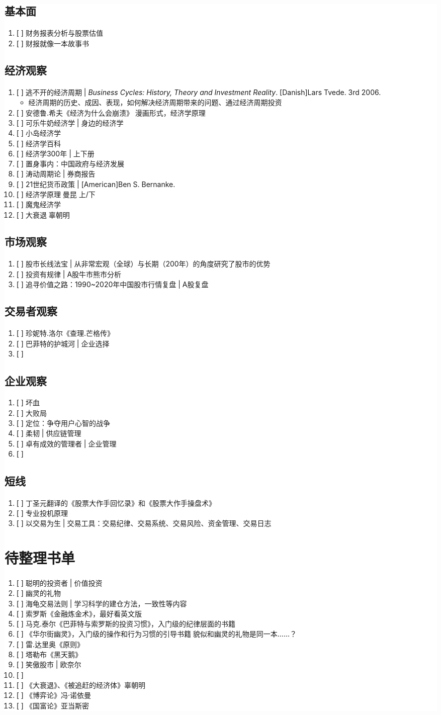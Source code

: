 ## 基本面
1. [ ] 财务报表分析与股票估值
2. [ ] 财报就像一本故事书

## 经济观察
1. [ ] 逃不开的经济周期 | *Business Cycles: History, Theory and Investment Reality*. [Danish]Lars Tvede. 3rd 2006.
   * 经济周期的历史、成因、表现，如何解决经济周期带来的问题、通过经济周期投资
2. [ ] 安德鲁.希夫《经济为什么会崩溃》 漫画形式，经济学原理
3. [ ] 可乐牛奶经济学 | 身边的经济学
4. [ ] 小岛经济学
5. [ ] 经济学百科
6. [ ] 经济学300年 | 上下册
7. [ ] 置身事内：中国政府与经济发展
8. [ ] 涛动周期论 | 券商报告
9. [ ] 21世纪货币政策 | [American]Ben S. Bernanke.
10. [ ] 经济学原理 曼昆 上/下
11. [ ] 魔鬼经济学
12. [ ] 大衰退 辜朝明

## 市场观察
1. [ ] 股市长线法宝 | 从非常宏观（全球）与长期（200年）的角度研究了股市的优势
2. [ ] 投资有规律 | A股牛市熊市分析
3. [ ] 追寻价值之路：1990~2020年中国股市行情复盘 | A股复盘

## 交易者观察
1. [ ] 珍妮特.洛尔《查理.芒格传》
2. [ ] 巴菲特的护城河 | 企业选择
3. [ ] 

## 企业观察
1. [ ] 坏血
2. [ ] 大败局
3. [ ] 定位：争夺用户心智的战争
4. [ ] 柔韧 | 供应链管理
5. [ ] 卓有成效的管理者 | 企业管理
6. [ ] 

## 短线
1.  [ ] 丁圣元翻译的《股票大作手回忆录》和《股票大作手操盘术》
2.  [ ] 专业投机原理
3.  [ ] 以交易为生 | 交易工具：交易纪律、交易系统、交易风险、资金管理、交易日志


# 待整理书单
1. [ ] 聪明的投资者 | 价值投资
2.  [ ] 幽灵的礼物
3.  [ ] 海龟交易法则 | 学习科学的建仓方法，一致性等内容
4.  [ ] 索罗斯《金融炼金术》，最好看英文版
5.  [ ] 马克.泰尔《巴菲特与索罗斯的投资习惯》，入门级的纪律层面的书籍
6.  [ ] 《华尔街幽灵》，入门级的操作和行为习惯的引导书籍 貌似和幽灵的礼物是同一本……？
7.  [ ] 雷.达里奥《原则》
8.  [ ] 塔勒布《黑天鹅》
9.  [ ] 笑傲股市 | 欧奈尔
10. [ ] 
11. [ ] 《大衰退》、《被追赶的经济体》辜朝明 
12. [ ] 《博弈论》冯·诺依曼
13. [ ] 《国富论》亚当斯密